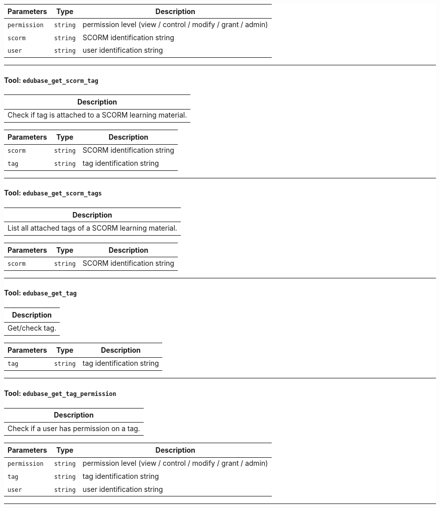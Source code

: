 Parameters|Type|Description
-|-|-
`permission`|`string`|permission level (view / control / modify / grant / admin)
`scorm`|`string`|SCORM identification string
`user`|`string`|user identification string

---
#### Tool: `edubase_get_scorm_tag`
|Description|
|-|
|Check if tag is attached to a SCORM learning material.|

Parameters|Type|Description
-|-|-
`scorm`|`string`|SCORM identification string
`tag`|`string`|tag identification string

---
#### Tool: `edubase_get_scorm_tags`
|Description|
|-|
|List all attached tags of a SCORM learning material.|

Parameters|Type|Description
-|-|-
`scorm`|`string`|SCORM identification string

---
#### Tool: `edubase_get_tag`
|Description|
|-|
|Get/check tag.|

Parameters|Type|Description
-|-|-
`tag`|`string`|tag identification string

---
#### Tool: `edubase_get_tag_permission`
|Description|
|-|
|Check if a user has permission on a tag.|

Parameters|Type|Description
-|-|-
`permission`|`string`|permission level (view / control / modify / grant / admin)
`tag`|`string`|tag identification string
`user`|`string`|user identification string

---
